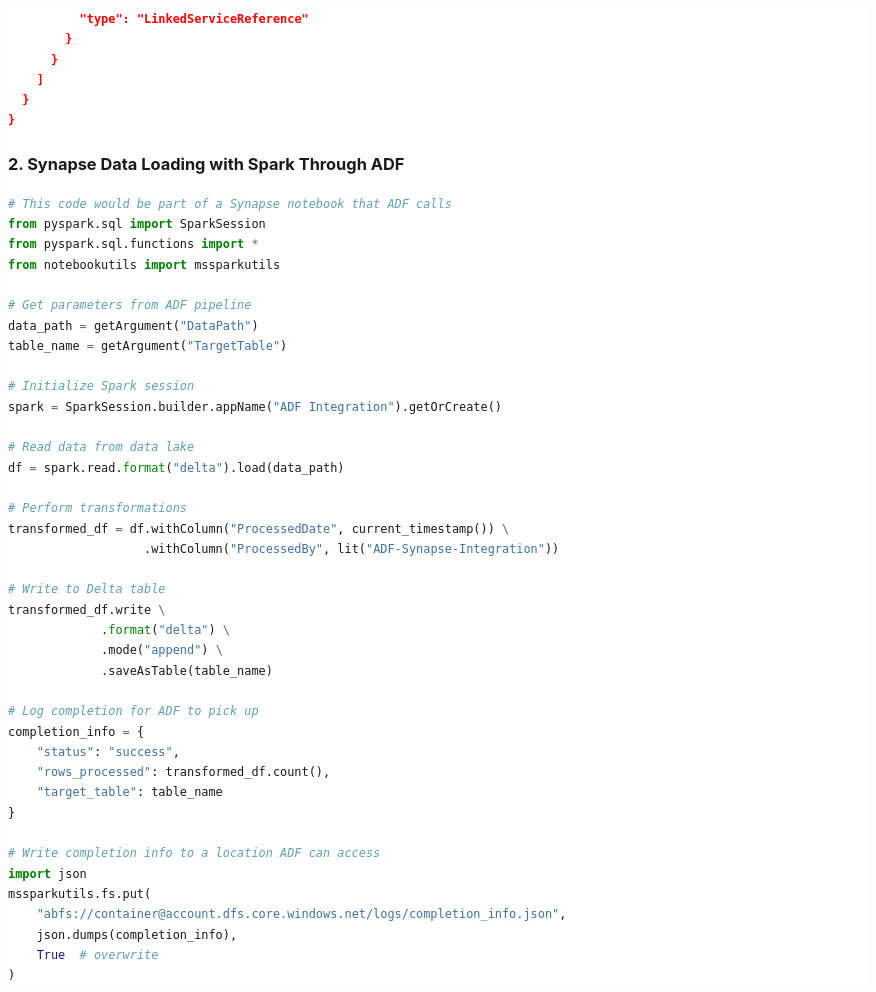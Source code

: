 ```json
          "type": "LinkedServiceReference"
        }
      }
    ]
  }
}
```

### 2. Synapse Data Loading with Spark Through ADF

```python
# This code would be part of a Synapse notebook that ADF calls
from pyspark.sql import SparkSession
from pyspark.sql.functions import *
from notebookutils import mssparkutils

# Get parameters from ADF pipeline
data_path = getArgument("DataPath")
table_name = getArgument("TargetTable")

# Initialize Spark session
spark = SparkSession.builder.appName("ADF Integration").getOrCreate()

# Read data from data lake
df = spark.read.format("delta").load(data_path)

# Perform transformations
transformed_df = df.withColumn("ProcessedDate", current_timestamp()) \
                   .withColumn("ProcessedBy", lit("ADF-Synapse-Integration"))

# Write to Delta table
transformed_df.write \
             .format("delta") \
             .mode("append") \
             .saveAsTable(table_name)

# Log completion for ADF to pick up
completion_info = {
    "status": "success",
    "rows_processed": transformed_df.count(),
    "target_table": table_name
}

# Write completion info to a location ADF can access
import json
mssparkutils.fs.put(
    "abfs://container@account.dfs.core.windows.net/logs/completion_info.json",
    json.dumps(completion_info),
    True  # overwrite
)
```
